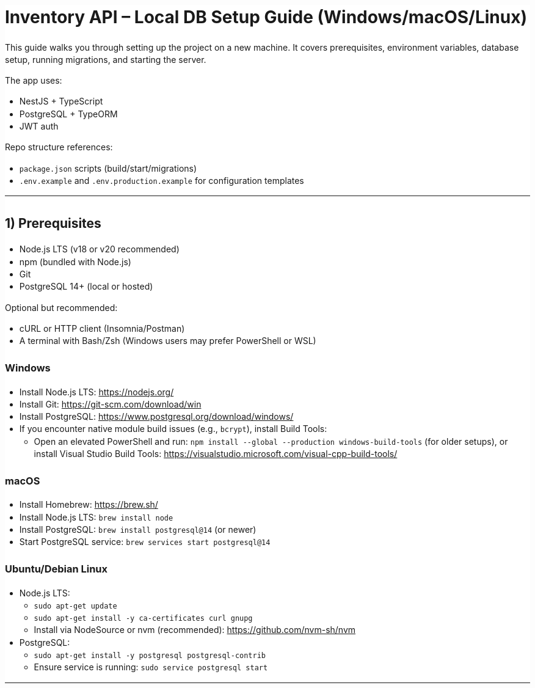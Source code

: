 # Inventory API – Local DB Setup Guide (Windows/macOS/Linux)

This guide walks you through setting up the project on a new machine. It covers prerequisites, environment variables, database setup, running migrations, and starting the server.

The app uses:
- NestJS + TypeScript
- PostgreSQL + TypeORM
- JWT auth

Repo structure references:
- `package.json` scripts (build/start/migrations)
- `.env.example` and `.env.production.example` for configuration templates

---

## 1) Prerequisites

- Node.js LTS (v18 or v20 recommended)
- npm (bundled with Node.js)
- Git
- PostgreSQL 14+ (local or hosted)

Optional but recommended:
- cURL or HTTP client (Insomnia/Postman)
- A terminal with Bash/Zsh (Windows users may prefer PowerShell or WSL)

### Windows
- Install Node.js LTS: https://nodejs.org/
- Install Git: https://git-scm.com/download/win
- Install PostgreSQL: https://www.postgresql.org/download/windows/
- If you encounter native module build issues (e.g., `bcrypt`), install Build Tools:
  - Open an elevated PowerShell and run: `npm install --global --production windows-build-tools` (for older setups), or install Visual Studio Build Tools: https://visualstudio.microsoft.com/visual-cpp-build-tools/

### macOS
- Install Homebrew: https://brew.sh/
- Install Node.js LTS: `brew install node`
- Install PostgreSQL: `brew install postgresql@14` (or newer)
- Start PostgreSQL service: `brew services start postgresql@14`

### Ubuntu/Debian Linux
- Node.js LTS:
  - `sudo apt-get update`
  - `sudo apt-get install -y ca-certificates curl gnupg`
  - Install via NodeSource or nvm (recommended): https://github.com/nvm-sh/nvm
- PostgreSQL:
  - `sudo apt-get install -y postgresql postgresql-contrib`
  - Ensure service is running: `sudo service postgresql start`

---